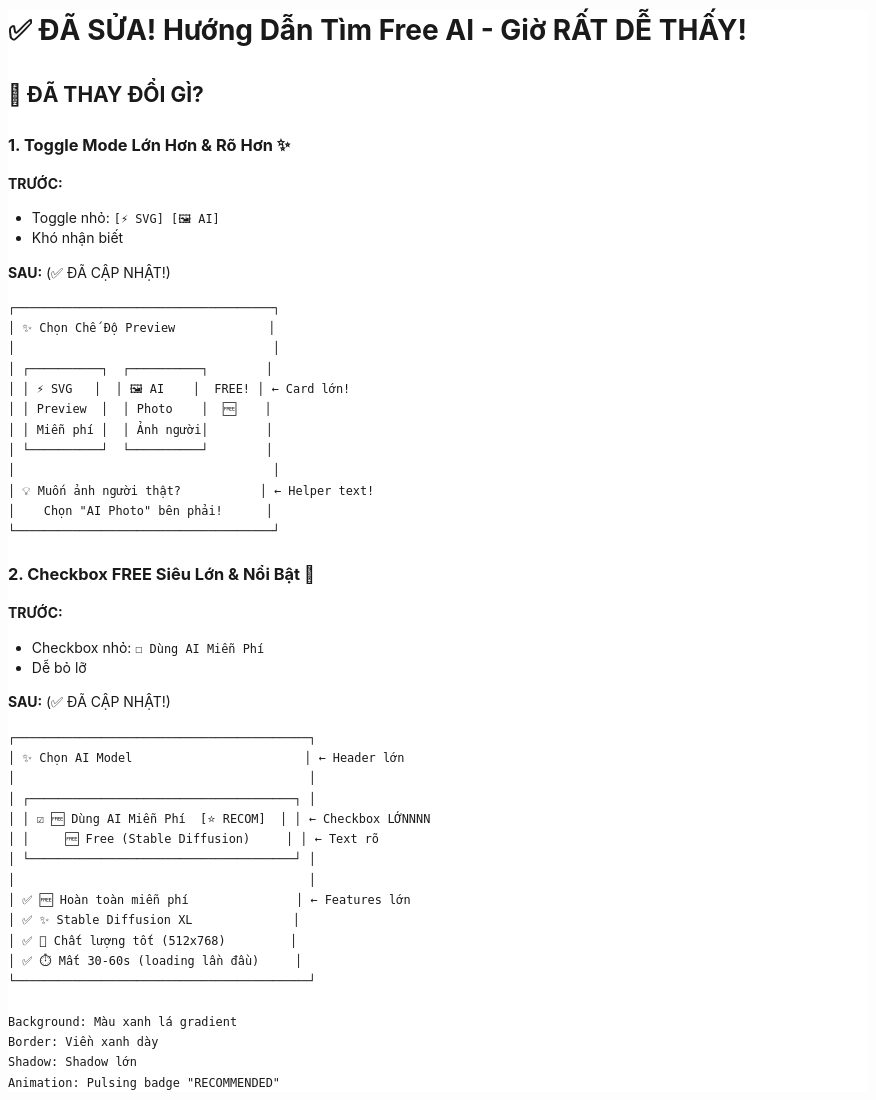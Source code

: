# ✅ ĐÃ SỬA! Hướng Dẫn Tìm Free AI - Giờ RẤT DỄ THẤY!

## 🎯 ĐÃ THAY ĐỔI GÌ?

### **1. Toggle Mode Lớn Hơn & Rõ Hơn** ✨

**TRƯỚC:**
- Toggle nhỏ: `[⚡ SVG] [🖼️ AI]`
- Khó nhận biết

**SAU:** (✅ ĐÃ CẬP NHẬT!)
```
┌────────────────────────────────────┐
│ ✨ Chọn Chế Độ Preview             │
│                                    │
│ ┌──────────┐  ┌──────────┐        │
│ │ ⚡ SVG   │  │ 🖼️ AI    │  FREE! │ ← Card lớn!
│ │ Preview  │  │ Photo    │  🆓    │
│ │ Miễn phí │  │ Ảnh người│        │
│ └──────────┘  └──────────┘        │
│                                    │
│ 💡 Muốn ảnh người thật?           │ ← Helper text!
│    Chọn "AI Photo" bên phải!      │
└────────────────────────────────────┘
```

### **2. Checkbox FREE Siêu Lớn & Nổi Bật** 🎉

**TRƯỚC:**
- Checkbox nhỏ: `☐ Dùng AI Miễn Phí`
- Dễ bỏ lỡ

**SAU:** (✅ ĐÃ CẬP NHẬT!)
```
┌─────────────────────────────────────────┐
│ ✨ Chọn AI Model                        │ ← Header lớn
│                                         │
│ ┌─────────────────────────────────────┐ │
│ │ ☑ 🆓 Dùng AI Miễn Phí  [⭐ RECOM]  │ │ ← Checkbox LỚNNNN
│ │     🆓 Free (Stable Diffusion)     │ │ ← Text rõ
│ └─────────────────────────────────────┘ │
│                                         │
│ ✅ 🆓 Hoàn toàn miễn phí               │ ← Features lớn
│ ✅ ✨ Stable Diffusion XL              │
│ ✅ 📸 Chất lượng tốt (512x768)         │
│ ✅ ⏱️ Mất 30-60s (loading lần đầu)     │
└─────────────────────────────────────────┘

Background: Màu xanh lá gradient
Border: Viền xanh dày
Shadow: Shadow lớn
Animation: Pulsing badge "RECOMMENDED"
```
